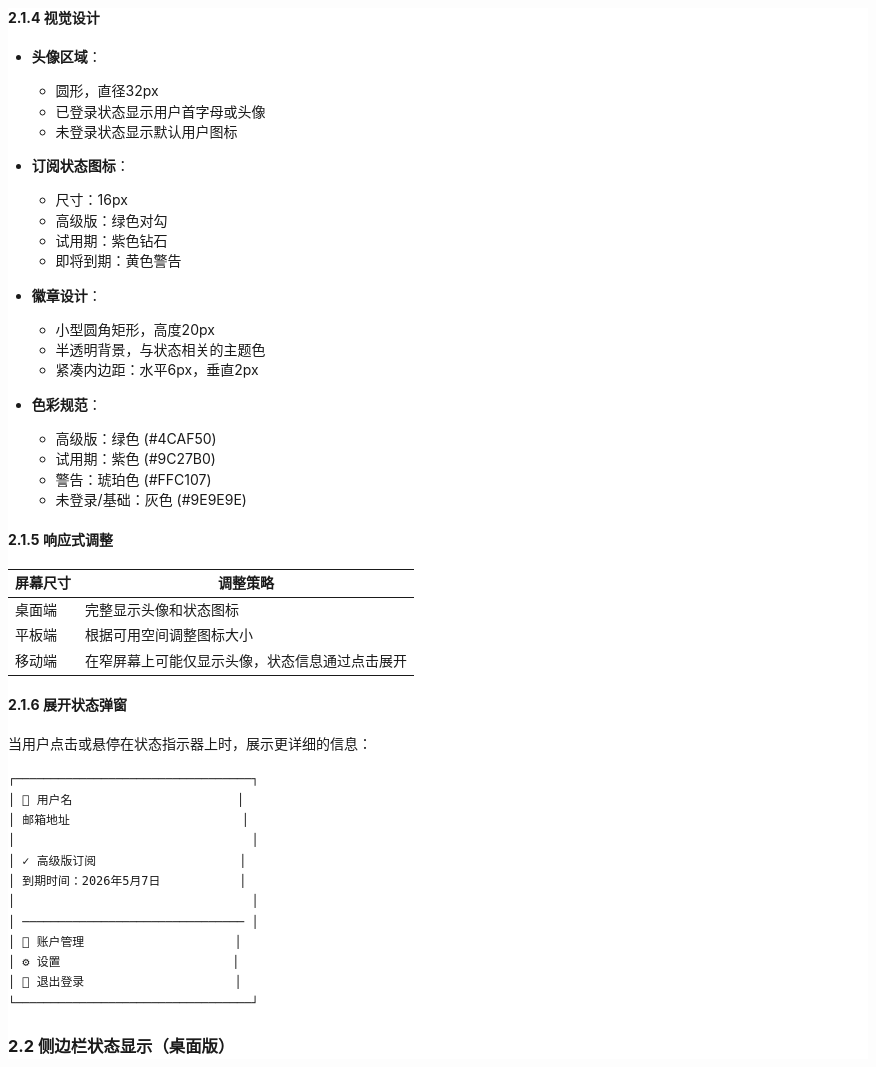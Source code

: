 #### 2.1.4 视觉设计

- **头像区域**：
  - 圆形，直径32px
  - 已登录状态显示用户首字母或头像
  - 未登录状态显示默认用户图标

- **订阅状态图标**：
  - 尺寸：16px
  - 高级版：绿色对勾
  - 试用期：紫色钻石
  - 即将到期：黄色警告

- **徽章设计**：
  - 小型圆角矩形，高度20px
  - 半透明背景，与状态相关的主题色
  - 紧凑内边距：水平6px，垂直2px

- **色彩规范**：
  - 高级版：绿色 (#4CAF50)
  - 试用期：紫色 (#9C27B0)
  - 警告：琥珀色 (#FFC107)
  - 未登录/基础：灰色 (#9E9E9E)

#### 2.1.5 响应式调整

| 屏幕尺寸 | 调整策略 |
|---------|---------|
| 桌面端 | 完整显示头像和状态图标 |
| 平板端 | 根据可用空间调整图标大小 |
| 移动端 | 在窄屏幕上可能仅显示头像，状态信息通过点击展开 |

#### 2.1.6 展开状态弹窗

当用户点击或悬停在状态指示器上时，展示更详细的信息：

```
┌─────────────────────────────────┐
│ 👤 用户名                       │
│ 邮箱地址                        │
│                                 │
│ ✓ 高级版订阅                    │
│ 到期时间：2026年5月7日           │
│                                 │
│ ─────────────────────────────── │
│ 📝 账户管理                     │
│ ⚙️ 设置                        │
│ 🚪 退出登录                     │
└─────────────────────────────────┘
```

### 2.2 侧边栏状态显示（桌面版）
